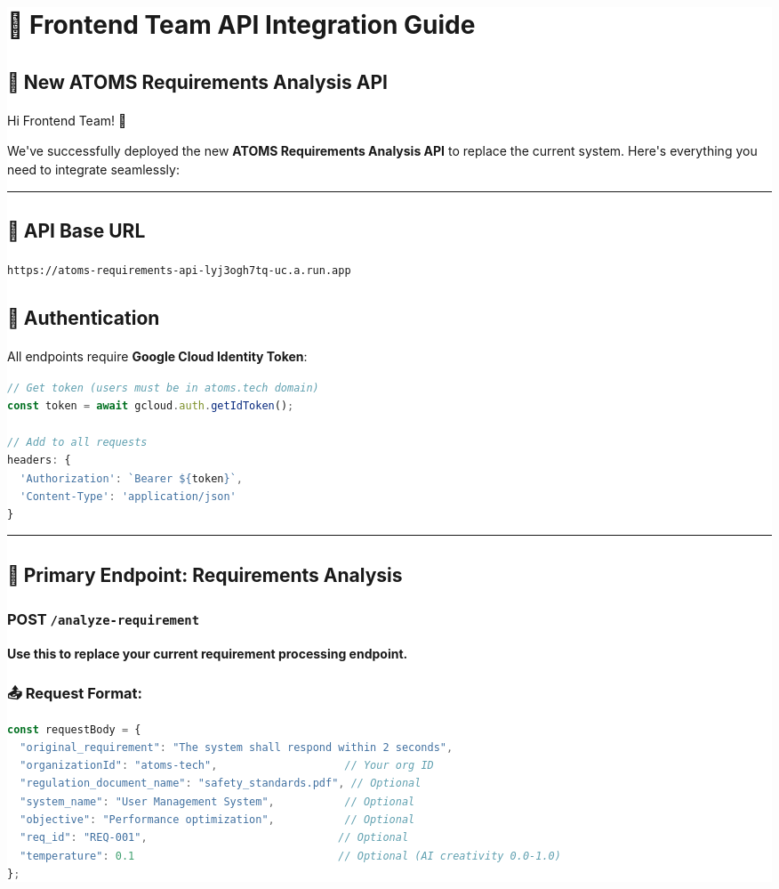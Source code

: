 # 📧 Frontend Team API Integration Guide

## 🚀 New ATOMS Requirements Analysis API

Hi Frontend Team! 👋

We've successfully deployed the new **ATOMS Requirements Analysis API** to replace the current system. Here's everything you need to integrate seamlessly:

---

## 🔗 API Base URL
```
https://atoms-requirements-api-lyj3ogh7tq-uc.a.run.app
```

## 🔐 Authentication
All endpoints require **Google Cloud Identity Token**:
```javascript
// Get token (users must be in atoms.tech domain)
const token = await gcloud.auth.getIdToken();

// Add to all requests
headers: {
  'Authorization': `Bearer ${token}`,
  'Content-Type': 'application/json'
}
```

---

## 🎯 Primary Endpoint: Requirements Analysis

### **POST** `/analyze-requirement`

**Use this to replace your current requirement processing endpoint.**

### 📤 Request Format:
```javascript
const requestBody = {
  "original_requirement": "The system shall respond within 2 seconds",
  "organizationId": "atoms-tech",                    // Your org ID
  "regulation_document_name": "safety_standards.pdf", // Optional
  "system_name": "User Management System",           // Optional
  "objective": "Performance optimization",           // Optional  
  "req_id": "REQ-001",                              // Optional
  "temperature": 0.1                                // Optional (AI creativity 0.0-1.0)
};
```
